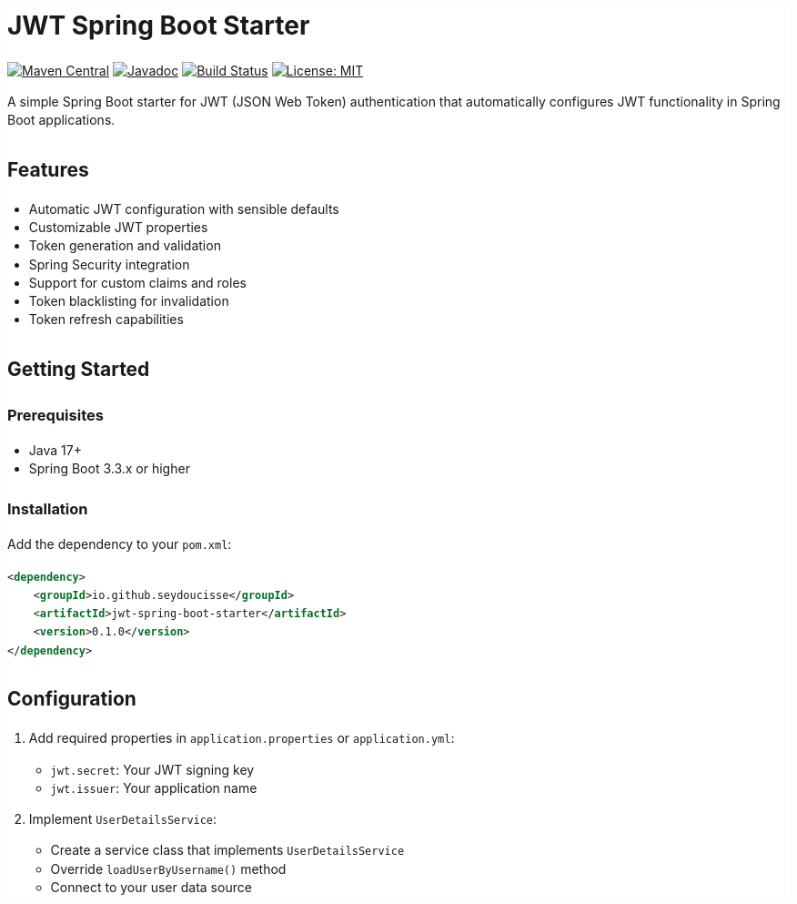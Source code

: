 # JWT Spring Boot Starter

[![Maven Central](https://img.shields.io/maven-central/v/io.github.seydoucisse/jwt-spring-boot-starter)](https://maven-badges.herokuapp.com/maven-central/io.github.seydoucisse/jwt-spring-boot-starter) [![Javadoc](https://javadoc.io/badge2/io.github.seydoucisse/jwt-spring-boot-starter/javadoc.svg)](https://javadoc.io/doc/io.github.seydoucisse/jwt-spring-boot-starter) [![Build Status](https://img.shields.io/github/actions/workflow/status/seydoucisse/jwt-spring-boot-starter/build.yml?branch=main)](https://github.com/seydoucisse/jwt-spring-boot-starter/actions)
[![License: MIT](https://img.shields.io/badge/License-MIT-yellow.svg)](https://opensource.org/licenses/MIT)

A simple Spring Boot starter for JWT (JSON Web Token) authentication that automatically configures JWT functionality in Spring Boot applications.

## Features

- Automatic JWT configuration with sensible defaults
- Customizable JWT properties
- Token generation and validation
- Spring Security integration
- Support for custom claims and roles
- Token blacklisting for invalidation
- Token refresh capabilities

## Getting Started

### Prerequisites

- Java 17+
- Spring Boot 3.3.x or higher

### Installation

Add the dependency to your `pom.xml`:

```xml
<dependency>
    <groupId>io.github.seydoucisse</groupId>
    <artifactId>jwt-spring-boot-starter</artifactId>
    <version>0.1.0</version>
</dependency>
```

## Configuration

1. Add required properties in `application.properties` or `application.yml`:
   - `jwt.secret`: Your JWT signing key
   - `jwt.issuer`: Your application name

2. Implement `UserDetailsService`:
   - Create a service class that implements `UserDetailsService`
   - Override `loadUserByUsername()` method
   - Connect to your user data source
